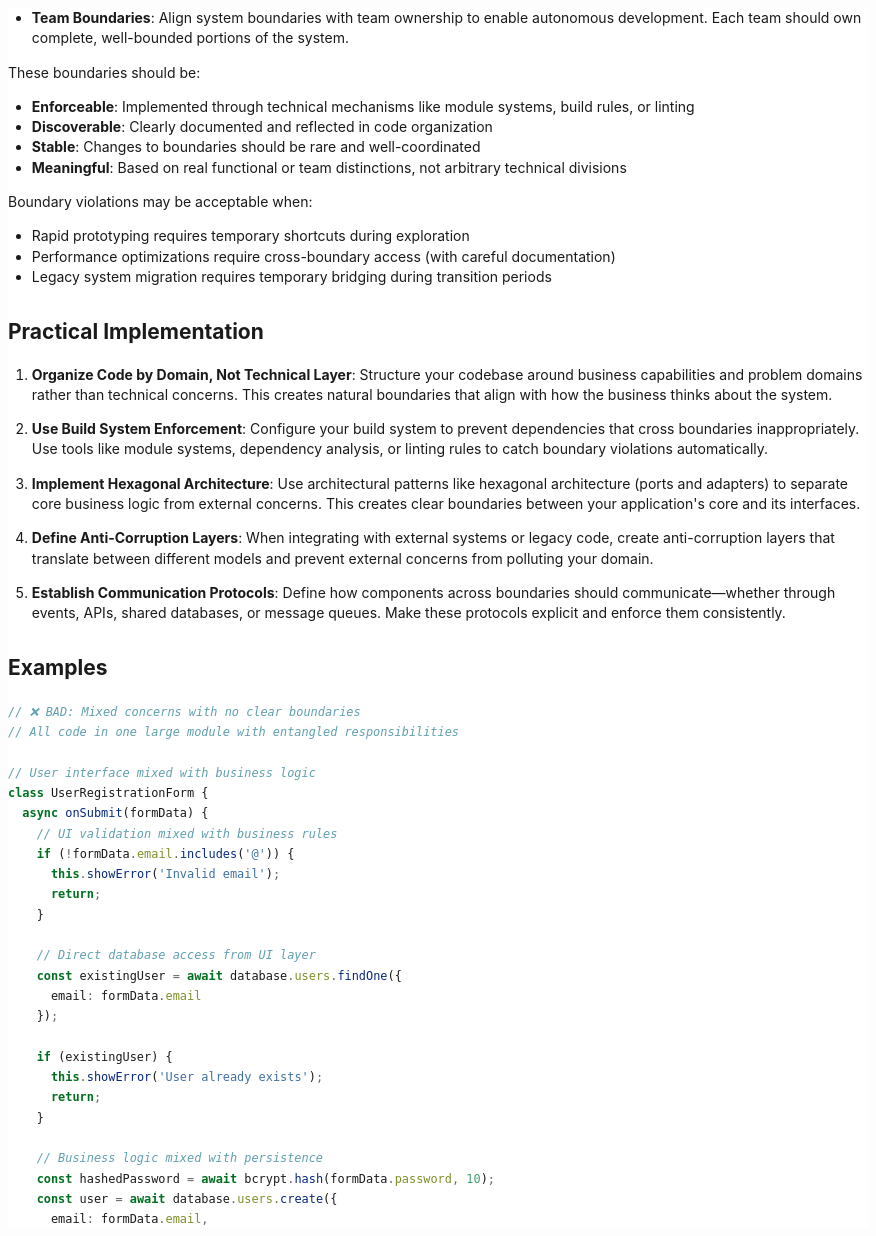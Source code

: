 - **Team Boundaries**: Align system boundaries with team ownership to enable autonomous development. Each team should own complete, well-bounded portions of the system.

These boundaries should be:
- **Enforceable**: Implemented through technical mechanisms like module systems, build rules, or linting
- **Discoverable**: Clearly documented and reflected in code organization
- **Stable**: Changes to boundaries should be rare and well-coordinated
- **Meaningful**: Based on real functional or team distinctions, not arbitrary technical divisions

Boundary violations may be acceptable when:
- Rapid prototyping requires temporary shortcuts during exploration
- Performance optimizations require cross-boundary access (with careful documentation)
- Legacy system migration requires temporary bridging during transition periods

## Practical Implementation

1. **Organize Code by Domain, Not Technical Layer**: Structure your codebase around business capabilities and problem domains rather than technical concerns. This creates natural boundaries that align with how the business thinks about the system.

2. **Use Build System Enforcement**: Configure your build system to prevent dependencies that cross boundaries inappropriately. Use tools like module systems, dependency analysis, or linting rules to catch boundary violations automatically.

3. **Implement Hexagonal Architecture**: Use architectural patterns like hexagonal architecture (ports and adapters) to separate core business logic from external concerns. This creates clear boundaries between your application's core and its interfaces.

4. **Define Anti-Corruption Layers**: When integrating with external systems or legacy code, create anti-corruption layers that translate between different models and prevent external concerns from polluting your domain.

5. **Establish Communication Protocols**: Define how components across boundaries should communicate—whether through events, APIs, shared databases, or message queues. Make these protocols explicit and enforce them consistently.

## Examples

```typescript
// ❌ BAD: Mixed concerns with no clear boundaries
// All code in one large module with entangled responsibilities

// User interface mixed with business logic
class UserRegistrationForm {
  async onSubmit(formData) {
    // UI validation mixed with business rules
    if (!formData.email.includes('@')) {
      this.showError('Invalid email');
      return;
    }

    // Direct database access from UI layer
    const existingUser = await database.users.findOne({
      email: formData.email
    });

    if (existingUser) {
      this.showError('User already exists');
      return;
    }

    // Business logic mixed with persistence
    const hashedPassword = await bcrypt.hash(formData.password, 10);
    const user = await database.users.create({
      email: formData.email,
```